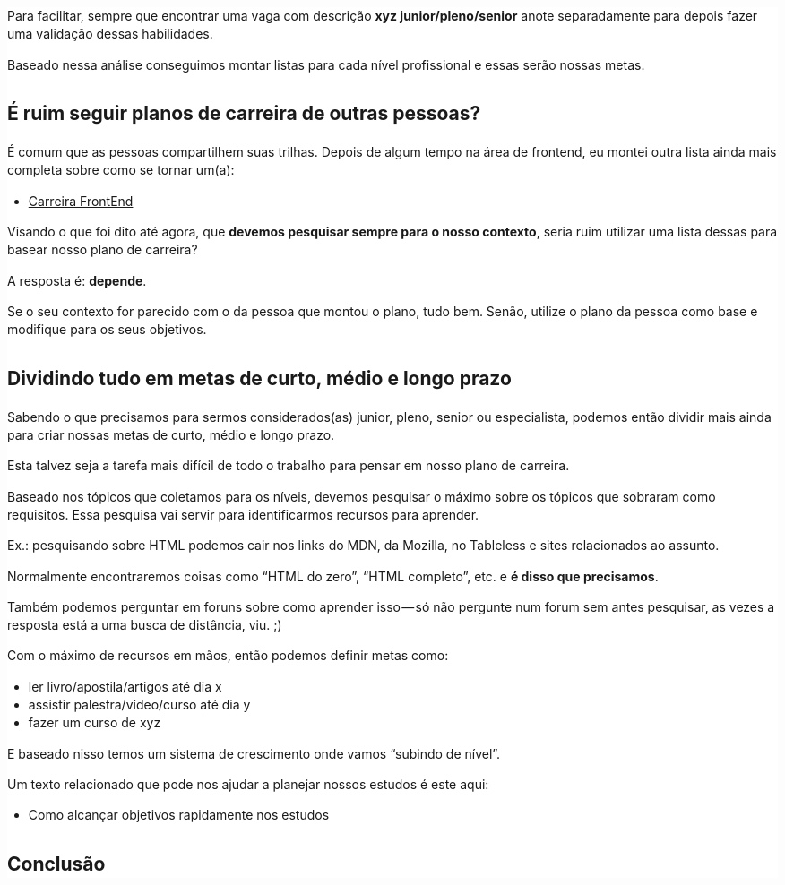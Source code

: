 Para facilitar, sempre que encontrar uma vaga com descrição **xyz junior/pleno/senior** anote separadamente para depois fazer uma validação dessas habilidades.

Baseado nessa análise conseguimos montar listas para cada nível profissional e essas serão nossas metas.

## <a name='ruimseguirplanosdecarreiradeoutraspessoas'></a>É ruim seguir planos de carreira de outras pessoas?

É comum que as pessoas compartilhem suas trilhas. Depois de algum tempo na área de frontend, eu montei outra lista ainda mais completa sobre como se tornar um(a):

- [Carreira FrontEnd](/front-end-career)

Visando o que foi dito até agora, que **devemos pesquisar sempre para o nosso contexto**, seria ruim utilizar uma lista dessas para basear nosso plano de carreira?

A resposta é: **depende**.

Se o seu contexto for parecido com o da pessoa que montou o plano, tudo bem. Senão, utilize o plano da pessoa como base e modifique para os seus objetivos.

## <a name='Dividindotudoemmetasdecurtomdioelongoprazo'></a>Dividindo tudo em metas de curto, médio e longo prazo

Sabendo o que precisamos para sermos considerados(as) junior, pleno, senior ou especialista, podemos então dividir mais ainda para criar nossas metas de curto, médio e longo prazo.

Esta talvez seja a tarefa mais difícil de todo o trabalho para pensar em nosso plano de carreira.

Baseado nos tópicos que coletamos para os níveis, devemos pesquisar o máximo sobre os tópicos que sobraram como requisitos. Essa pesquisa vai servir para identificarmos recursos para aprender.

Ex.: pesquisando sobre HTML podemos cair nos links do MDN, da Mozilla, no Tableless e sites relacionados ao assunto.

Normalmente encontraremos coisas como “HTML do zero”, “HTML completo”, etc. e **é disso que precisamos**.

Também podemos perguntar em foruns sobre como aprender isso — só não pergunte num forum sem antes pesquisar, as vezes a resposta está a uma busca de distância, viu. ;)

Com o máximo de recursos em mãos, então podemos definir metas como:

- ler livro/apostila/artigos até dia x
- assistir palestra/vídeo/curso até dia y
- fazer um curso de xyz

E baseado nisso temos um sistema de crescimento onde vamos “subindo de nível”.

Um texto relacionado que pode nos ajudar a planejar nossos estudos é este aqui:

- [Como alcançar objetivos rapidamente nos estudos](/posts/como-alcancar-objetivos-rapidamente-nos-estudos/)

## <a name='Concluso'></a>Conclusão
